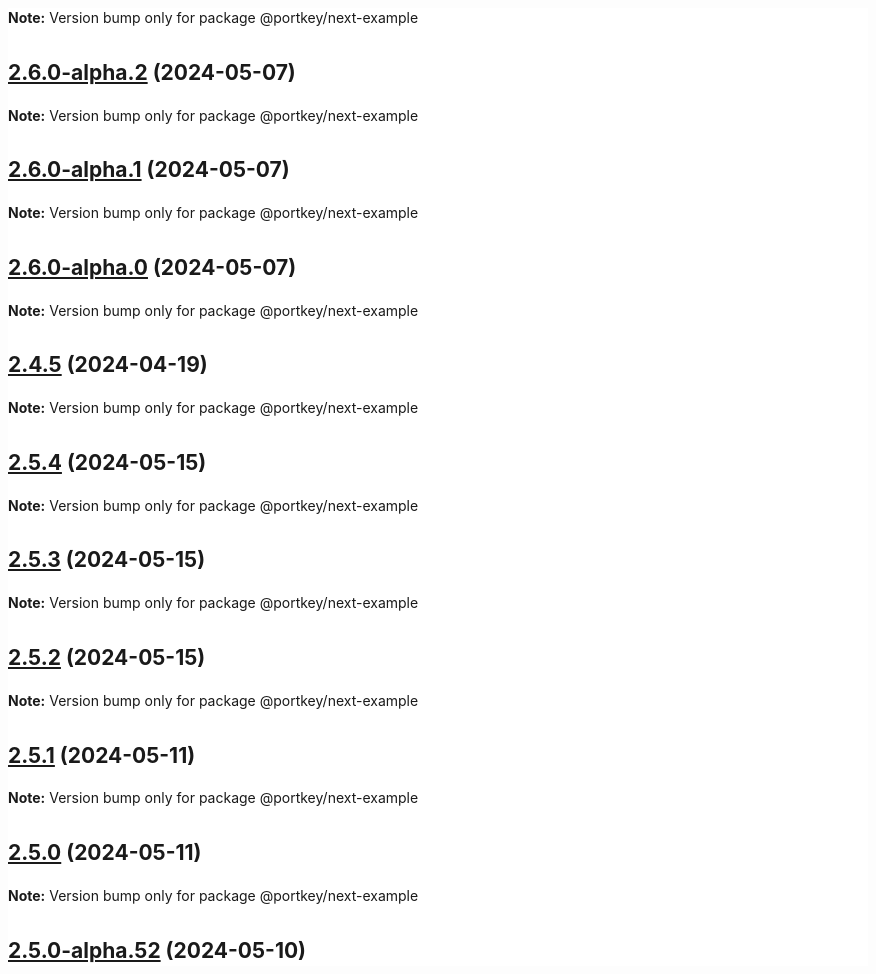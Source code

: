 **Note:** Version bump only for package @portkey/next-example

## [2.6.0-alpha.2](https://github.com/FrankFeng1116/portkey-web/compare/v2.6.0-alpha.1...v2.6.0-alpha.2) (2024-05-07)

**Note:** Version bump only for package @portkey/next-example

## [2.6.0-alpha.1](https://github.com/FrankFeng1116/portkey-web/compare/v2.6.0-alpha.0...v2.6.0-alpha.1) (2024-05-07)

**Note:** Version bump only for package @portkey/next-example

## [2.6.0-alpha.0](https://github.com/FrankFeng1116/portkey-web/compare/v2.4.5...v2.6.0-alpha.0) (2024-05-07)

**Note:** Version bump only for package @portkey/next-example

## [2.4.5](https://github.com/Portkey-Wallet/portkey-web/compare/v2.4.4...v2.4.5) (2024-04-19)

**Note:** Version bump only for package @portkey/next-example

## [2.5.4](https://github.com/Portkey-Wallet/portkey-web/compare/v2.5.3...v2.5.4) (2024-05-15)

**Note:** Version bump only for package @portkey/next-example

## [2.5.3](https://github.com/Portkey-Wallet/portkey-web/compare/v2.5.2...v2.5.3) (2024-05-15)

**Note:** Version bump only for package @portkey/next-example

## [2.5.2](https://github.com/Portkey-Wallet/portkey-web/compare/v2.5.1...v2.5.2) (2024-05-15)

**Note:** Version bump only for package @portkey/next-example

## [2.5.1](https://github.com/Portkey-Wallet/portkey-web/compare/v2.5.0...v2.5.1) (2024-05-11)

**Note:** Version bump only for package @portkey/next-example

## [2.5.0](https://github.com/Portkey-Wallet/portkey-web/compare/v2.5.0-alpha.52...v2.5.0) (2024-05-11)

**Note:** Version bump only for package @portkey/next-example

## [2.5.0-alpha.52](https://github.com/Portkey-Wallet/portkey-web/compare/v2.5.0-alpha.51...v2.5.0-alpha.52) (2024-05-10)
